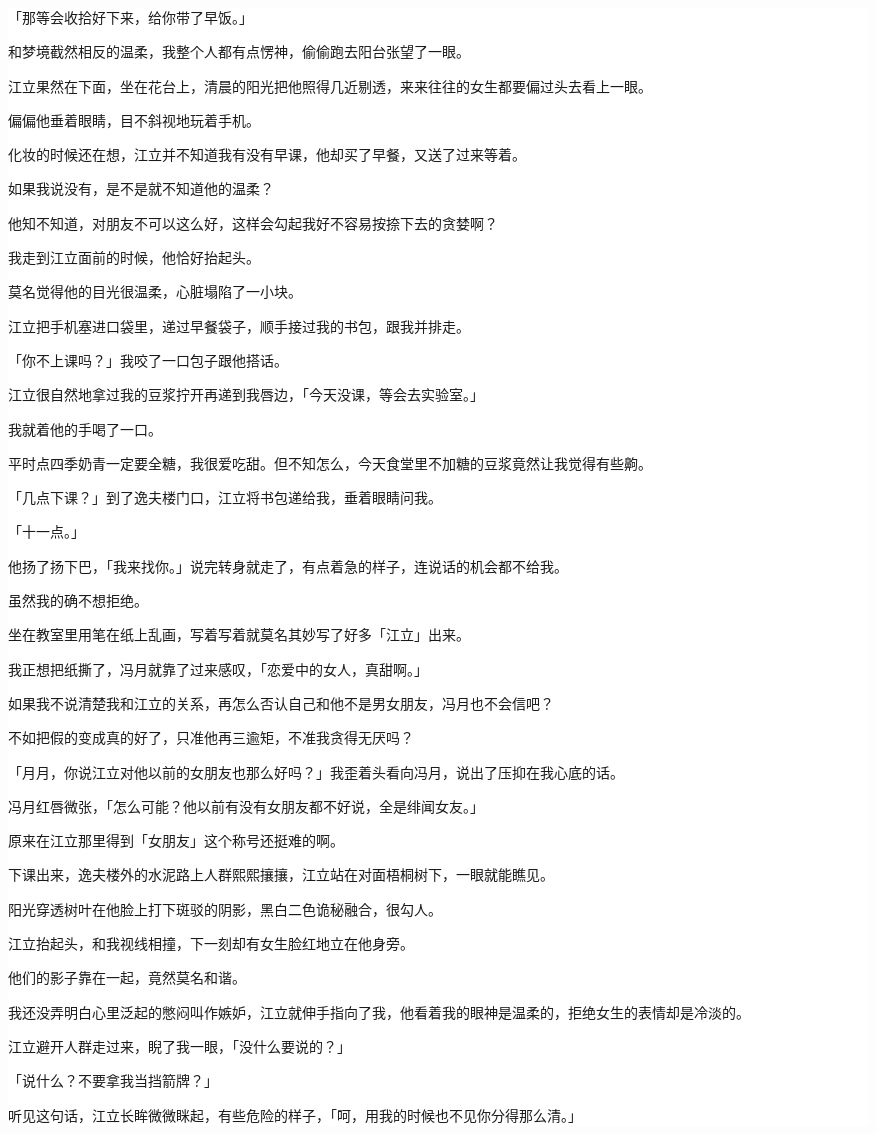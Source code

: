 「那等会收拾好下来，给你带了早饭。」

和梦境截然相反的温柔，我整个人都有点愣神，偷偷跑去阳台张望了一眼。

江立果然在下面，坐在花台上，清晨的阳光把他照得几近剔透，来来往往的女生都要偏过头去看上一眼。

偏偏他垂着眼睛，目不斜视地玩着手机。

化妆的时候还在想，江立并不知道我有没有早课，他却买了早餐，又送了过来等着。

如果我说没有，是不是就不知道他的温柔？

他知不知道，对朋友不可以这么好，这样会勾起我好不容易按捺下去的贪婪啊？

我走到江立面前的时候，他恰好抬起头。

莫名觉得他的目光很温柔，心脏塌陷了一小块。

江立把手机塞进口袋里，递过早餐袋子，顺手接过我的书包，跟我并排走。

「你不上课吗？」我咬了一口包子跟他搭话。

江立很自然地拿过我的豆浆拧开再递到我唇边，「今天没课，等会去实验室。」

我就着他的手喝了一口。

平时点四季奶青一定要全糖，我很爱吃甜。但不知怎么，今天食堂里不加糖的豆浆竟然让我觉得有些齁。

「几点下课？」到了逸夫楼门口，江立将书包递给我，垂着眼睛问我。

「十一点。」

他扬了扬下巴，「我来找你。」说完转身就走了，有点着急的样子，连说话的机会都不给我。

虽然我的确不想拒绝。

坐在教室里用笔在纸上乱画，写着写着就莫名其妙写了好多「江立」出来。

我正想把纸撕了，冯月就靠了过来感叹，「恋爱中的女人，真甜啊。」

如果我不说清楚我和江立的关系，再怎么否认自己和他不是男女朋友，冯月也不会信吧？

不如把假的变成真的好了，只准他再三逾矩，不准我贪得无厌吗？

「月月，你说江立对他以前的女朋友也那么好吗？」我歪着头看向冯月，说出了压抑在我心底的话。

冯月红唇微张，「怎么可能？他以前有没有女朋友都不好说，全是绯闻女友。」

原来在江立那里得到「女朋友」这个称号还挺难的啊。

下课出来，逸夫楼外的水泥路上人群熙熙攘攘，江立站在对面梧桐树下，一眼就能瞧见。

阳光穿透树叶在他脸上打下斑驳的阴影，黑白二色诡秘融合，很勾人。

江立抬起头，和我视线相撞，下一刻却有女生脸红地立在他身旁。

他们的影子靠在一起，竟然莫名和谐。

我还没弄明白心里泛起的憋闷叫作嫉妒，江立就伸手指向了我，他看着我的眼神是温柔的，拒绝女生的表情却是冷淡的。

江立避开人群走过来，睨了我一眼，「没什么要说的？」

「说什么？不要拿我当挡箭牌？」

听见这句话，江立长眸微微眯起，有些危险的样子，「呵，用我的时候也不见你分得那么清。」
